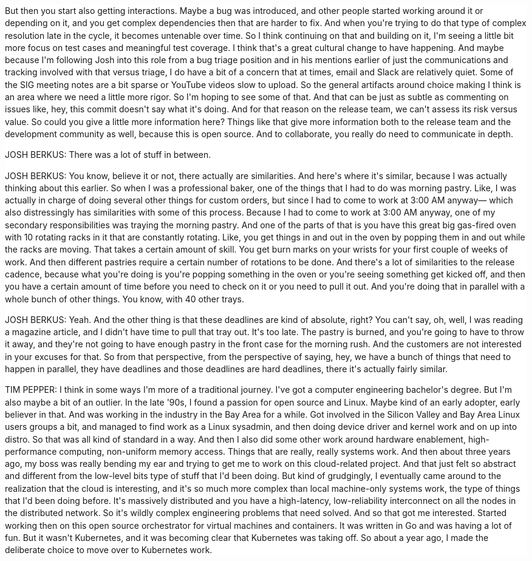 But then you start also getting interactions. Maybe a bug was introduced, and other people started working around it or depending on it, and you get complex dependencies then that are harder to fix. And when you&#39;re trying to do that type of complex resolution late in the cycle, it becomes untenable over time. So I think continuing on that and building on it, I&#39;m seeing a little bit more focus on test cases and meaningful test coverage. I think that&#39;s a great cultural change to have happening.
And maybe because I&#39;m following Josh into this role from a bug triage position and in his mentions earlier of just the communications and tracking involved with that versus triage, I do have a bit of a concern that at times, email and Slack are relatively quiet. Some of the SIG meeting notes are a bit sparse or YouTube videos slow to upload. So the general artifacts around choice making I think is an area where we need a little more rigor. So I&#39;m hoping to see some of that.
And that can be just as subtle as commenting on issues like, hey, this commit doesn&#39;t say what it&#39;s doing. And for that reason on the release team, we can&#39;t assess its risk versus value. So could you give a little more information here? Things like that give more information both to the release team and the development community as well, because this is open source. And to collaborate, you really do need to communicate in depth.

JOSH BERKUS: There was a lot of stuff in between.

JOSH BERKUS: You know, believe it or not, there actually are similarities. And here&#39;s where it&#39;s similar, because I was actually thinking about this earlier. So when I was a professional baker, one of the things that I had to do was morning pastry. Like, I was actually in charge of doing several other things for custom orders, but since I had to come to work at 3:00 AM anyway— which also distressingly has similarities with some of this process. Because I had to come to work at 3:00 AM anyway, one of my secondary responsibilities was traying the morning pastry.
And one of the parts of that is you have this great big gas-fired oven with 10 rotating racks in it that are constantly rotating. Like, you get things in and out in the oven by popping them in and out while the racks are moving. That takes a certain amount of skill. You get burn marks on your wrists for your first couple of weeks of work. And then different pastries require a certain number of rotations to be done.
And there&#39;s a lot of similarities to the release cadence, because what you&#39;re doing is you&#39;re popping something in the oven or you&#39;re seeing something get kicked off, and then you have a certain amount of time before you need to check on it or you need to pull it out. And you&#39;re doing that in parallel with a whole bunch of other things. You know, with 40 other trays.

JOSH BERKUS: Yeah. And the other thing is that these deadlines are kind of absolute, right? You can&#39;t say, oh, well, I was reading a magazine article, and I didn&#39;t have time to pull that tray out. It&#39;s too late. The pastry is burned, and you&#39;re going to have to throw it away, and they&#39;re not going to have enough pastry in the front case for the morning rush. And the customers are not interested in your excuses for that.
So from that perspective, from the perspective of saying, hey, we have a bunch of things that need to happen in parallel, they have deadlines and those deadlines are hard deadlines, there it&#39;s actually fairly similar.

TIM PEPPER: I think in some ways I&#39;m more of a traditional journey. I&#39;ve got a computer engineering bachelor&#39;s degree. But I&#39;m also maybe a bit of an outlier. In the late &#39;90s, I found a passion for open source and Linux. Maybe kind of an early adopter, early believer in that.
And was working in the industry in the Bay Area for a while. Got involved in the Silicon Valley and Bay Area Linux users groups a bit, and managed to find work as a Linux sysadmin, and then doing device driver and kernel work and on up into distro. So that was all kind of standard in a way. And then I also did some other work around hardware enablement, high-performance computing, non-uniform memory access. Things that are really, really systems work.
And then about three years ago, my boss was really bending my ear and trying to get me to work on this cloud-related project. And that just felt so abstract and different from the low-level bits type of stuff that I&#39;d been doing.
But kind of grudgingly, I eventually came around to the realization that the cloud is interesting, and it&#39;s so much more complex than local machine-only systems work, the type of things that I&#39;d been doing before. It&#39;s massively distributed and you have a high-latency, low-reliability interconnect on all the nodes in the distributed network. So it&#39;s wildly complex engineering problems that need solved.
And so that got me interested. Started working then on this open source orchestrator for virtual machines and containers. It was written in Go and was having a lot of fun. But it wasn&#39;t Kubernetes, and it was becoming clear that Kubernetes was taking off. So about a year ago, I made the deliberate choice to move over to Kubernetes work.
